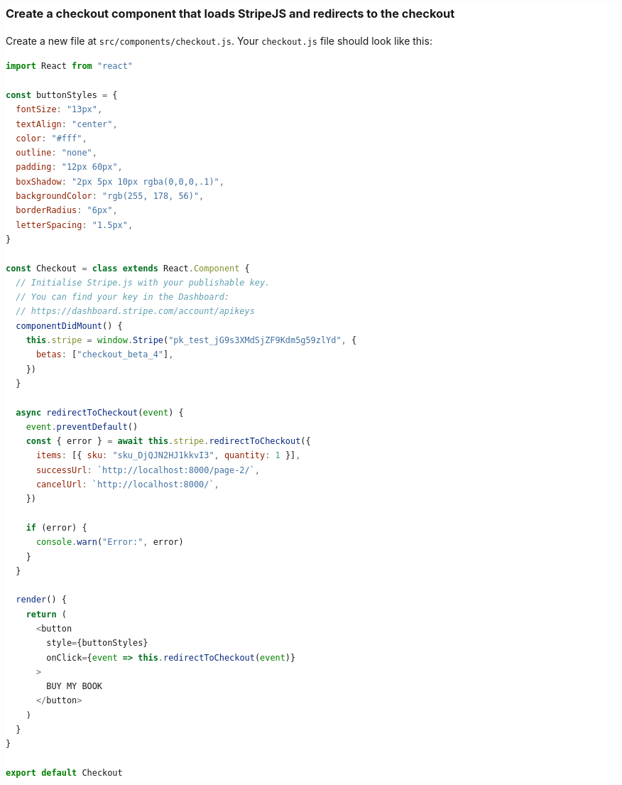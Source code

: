 ### Create a checkout component that loads StripeJS and redirects to the checkout

Create a new file at `src/components/checkout.js`. Your `checkout.js` file should look like this:

```jsx:title=src/components/checkout.js
import React from "react"

const buttonStyles = {
  fontSize: "13px",
  textAlign: "center",
  color: "#fff",
  outline: "none",
  padding: "12px 60px",
  boxShadow: "2px 5px 10px rgba(0,0,0,.1)",
  backgroundColor: "rgb(255, 178, 56)",
  borderRadius: "6px",
  letterSpacing: "1.5px",
}

const Checkout = class extends React.Component {
  // Initialise Stripe.js with your publishable key.
  // You can find your key in the Dashboard:
  // https://dashboard.stripe.com/account/apikeys
  componentDidMount() {
    this.stripe = window.Stripe("pk_test_jG9s3XMdSjZF9Kdm5g59zlYd", {
      betas: ["checkout_beta_4"],
    })
  }

  async redirectToCheckout(event) {
    event.preventDefault()
    const { error } = await this.stripe.redirectToCheckout({
      items: [{ sku: "sku_DjQJN2HJ1kkvI3", quantity: 1 }],
      successUrl: `http://localhost:8000/page-2/`,
      cancelUrl: `http://localhost:8000/`,
    })

    if (error) {
      console.warn("Error:", error)
    }
  }

  render() {
    return (
      <button
        style={buttonStyles}
        onClick={event => this.redirectToCheckout(event)}
      >
        BUY MY BOOK
      </button>
    )
  }
}

export default Checkout
```
